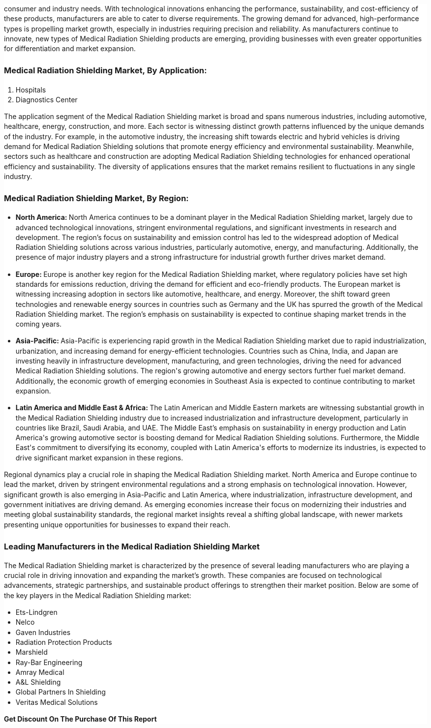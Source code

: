 consumer and industry needs. With technological innovations enhancing the performance, sustainability, and cost-efficiency of these products, manufacturers are able to cater to diverse requirements. The growing demand for advanced, high-performance types is propelling market growth, especially in industries requiring precision and reliability. As manufacturers continue to innovate, new types of Medical Radiation Shielding products are emerging, providing businesses with even greater opportunities for differentiation and market expansion.</p><h3>Medical Radiation Shielding Market,&nbsp;By Application:</h3><ol><li>Hospitals<li> Diagnostics Center</li></ol><p>The application segment of the Medical Radiation Shielding market is broad and spans numerous industries, including automotive, healthcare, energy, construction, and more. Each sector is witnessing distinct growth patterns influenced by the unique demands of the industry. For example, in the automotive industry, the increasing shift towards electric and hybrid vehicles is driving demand for Medical Radiation Shielding solutions that promote energy efficiency and environmental sustainability. Meanwhile, sectors such as healthcare and construction are adopting Medical Radiation Shielding technologies for enhanced operational efficiency and sustainability. The diversity of applications ensures that the market remains resilient to fluctuations in any single industry.</p><h3>Medical Radiation Shielding Market, By Region:</h3><ul><li><p><strong>North America:&nbsp;</strong>North America continues to be a dominant player in the Medical Radiation Shielding market, largely due to advanced technological innovations, stringent environmental regulations, and significant investments in research and development. The region&rsquo;s focus on sustainability and emission control has led to the widespread adoption of Medical Radiation Shielding solutions across various industries, particularly automotive, energy, and manufacturing. Additionally, the presence of major industry players and a strong infrastructure for industrial growth further drives market demand.</p></li><li><p><strong><strong>Europe:&nbsp;</strong></strong>Europe is another key region for the Medical Radiation Shielding market, where regulatory policies have set high standards for emissions reduction, driving the demand for efficient and eco-friendly products. The European market is witnessing increasing adoption in sectors like automotive, healthcare, and energy. Moreover, the shift toward green technologies and renewable energy sources in countries such as Germany and the UK has spurred the growth of the Medical Radiation Shielding market. The region&rsquo;s emphasis on sustainability is expected to continue shaping market trends in the coming years.</p></li><li><p><strong><strong>Asia-Pacific:&nbsp;</strong></strong>Asia-Pacific is experiencing rapid growth in the Medical Radiation Shielding market due to rapid industrialization, urbanization, and increasing demand for energy-efficient technologies. Countries such as China, India, and Japan are investing heavily in infrastructure development, manufacturing, and green technologies, driving the need for advanced Medical Radiation Shielding solutions. The region's growing automotive and energy sectors further fuel market demand. Additionally, the economic growth of emerging economies in Southeast Asia is expected to continue contributing to market expansion.</p></li><li><p><strong><strong>Latin America and Middle East &amp; Africa:&nbsp;</strong></strong>The Latin American and Middle Eastern markets are witnessing substantial growth in the Medical Radiation Shielding industry due to increased industrialization and infrastructure development, particularly in countries like Brazil, Saudi Arabia, and UAE. The Middle East&rsquo;s emphasis on sustainability in energy production and Latin America's growing automotive sector is boosting demand for Medical Radiation Shielding solutions. Furthermore, the Middle East's commitment to diversifying its economy, coupled with Latin America's efforts to modernize its industries, is expected to drive significant market expansion in these regions.</p></li></ul><p>Regional dynamics play a crucial role in shaping the Medical Radiation Shielding market. North America and Europe continue to lead the market, driven by stringent environmental regulations and a strong emphasis on technological innovation. However, significant growth is also emerging in Asia-Pacific and Latin America, where industrialization, infrastructure development, and government initiatives are driving demand. As emerging economies increase their focus on modernizing their industries and meeting global sustainability standards, the regional market insights reveal a shifting global landscape, with newer markets presenting unique opportunities for businesses to expand their reach.</p><h3><strong>Leading Manufacturers in the Medical Radiation Shielding Market</strong></h3><p>The Medical Radiation Shielding market is characterized by the presence of several leading manufacturers who are playing a crucial role in driving innovation and expanding the market&rsquo;s growth. These companies are focused on technological advancements, strategic partnerships, and sustainable product offerings to strengthen their market position. Below are some of the key players in the Medical Radiation Shielding market:</p></div><div class="article-main__content" data-test-id="publishing-text-block"><ul><li><span class="">Ets-Lindgren<li> Nelco<li> Gaven Industries<li> Radiation Protection Products<li> Marshield<li> Ray-Bar Engineering<li> Amray Medical<li> A&L Shielding<li> Global Partners In Shielding<li> Veritas Medical Solutions</span></li></ul></div><div class="article-main__content" data-test-id="publishing-text-block"><p><span class="font-[700]"><strong>Get Discount On The Purchase Of This Report
